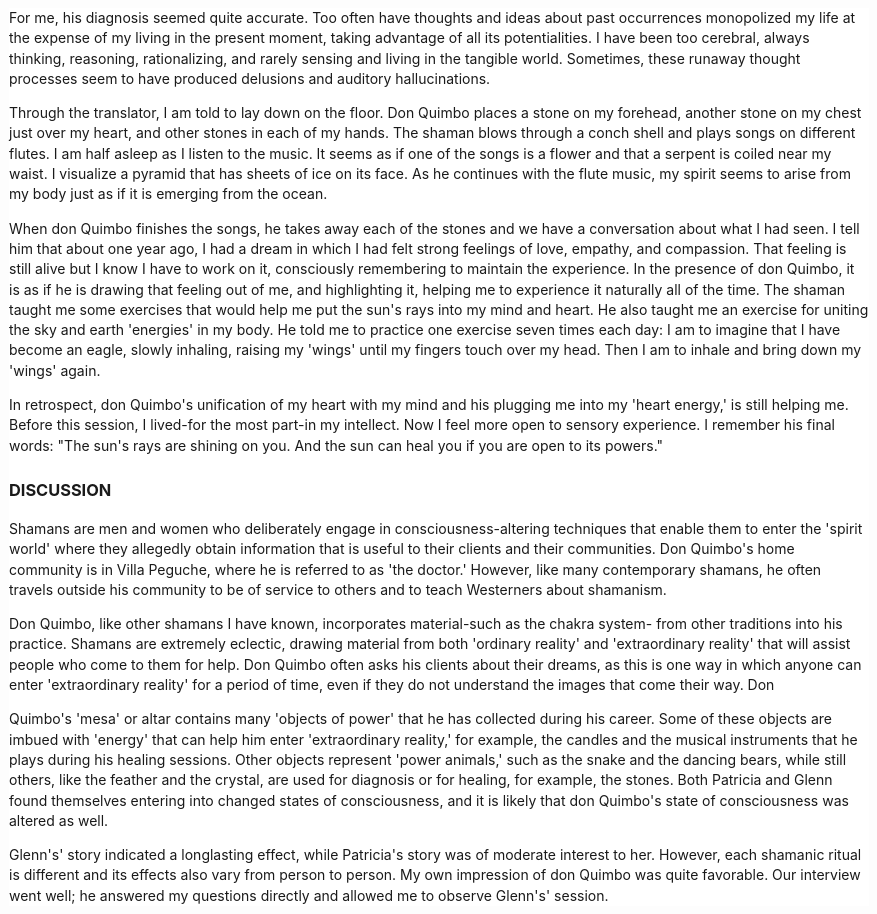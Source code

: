 For me, his diagnosis seemed quite accurate. Too often have thoughts and ideas about past occurrences monopolized my life at the expense of my living in the present moment, taking advantage of all its potentialities. I have been too cerebral, always thinking, reasoning, rationalizing, and rarely sensing and living in the tangible world. Sometimes, these runaway thought processes seem to have produced delusions and auditory hallucinations.

Through the translator, I am told to lay down on the floor. Don Quimbo places a stone on my forehead, another stone on my chest just over my heart, and other stones in each of my hands. The shaman blows through a conch shell and plays songs on different flutes. I am half asleep as I listen to the music. It seems as if one of the songs is a flower and that a serpent is coiled near my waist. I visualize a pyramid that has sheets of ice on its face. As he continues with the flute music, my spirit seems to arise from my body just as if it is emerging from the ocean.

When don Quimbo finishes the songs, he takes away each of the stones and we have a conversation about what I had seen. I tell him that about one year ago, I had a dream in which I had felt strong feelings of love, empathy, and compassion. That feeling is still alive but I know I have to work on it, consciously remembering to maintain the experience. In the presence of don Quimbo, it is as if he is drawing that feeling out of me, and highlighting it, helping me to experience it naturally all of the time. The shaman taught me some exercises that would help me put the sun's rays into my mind and heart. He also taught me an exercise for uniting the sky and earth 'energies' in my body. He told me to practice one exercise seven times each day: I am to imagine that I have become an eagle, slowly inhaling, raising my 'wings' until my fingers touch over my head. Then I am to inhale and bring down my 'wings' again.

In retrospect, don Quimbo's unification of my heart with my mind and his plugging me into my 'heart energy,' is still helping me. Before this session, I lived-for the most part-in my intellect. Now I feel more open to sensory experience. I remember his final words: "The sun's rays are shining on you. And the sun can heal you if you are open to its powers."

### DISCUSSION

Shamans are men and women who deliberately engage in consciousness-altering techniques that enable them to enter the 'spirit world' where they allegedly obtain information that is useful to their clients and their communities. Don Quimbo's home community is in Villa Peguche, where he is referred to as 'the doctor.' However, like many contemporary shamans, he often travels outside his community to be of service to others and to teach Westerners about shamanism.

Don Quimbo, like other shamans I have known, incorporates material-such as the chakra system- from other traditions into his practice. Shamans are extremely eclectic, drawing material from both 'ordinary reality' and 'extraordinary reality' that will assist people who come to them for help. Don Quimbo often asks his clients about their dreams, as this is one way in which anyone can enter 'extraordinary reality' for a period of time, even if they do not understand the images that come their way. Don

Quimbo's 'mesa' or altar contains many 'objects of power' that he has collected during his career. Some of these objects are imbued with 'energy' that can help him enter 'extraordinary reality,' for example, the candles and the musical instruments that he plays during his healing sessions. Other objects represent 'power animals,' such as the snake and the dancing bears, while still others, like the feather and the crystal, are used for diagnosis or for healing, for example, the stones. Both Patricia and Glenn found themselves entering into changed states of consciousness, and it is likely that don Quimbo's state of consciousness was altered as well.

Glenn's' story indicated a longlasting effect, while Patricia's story was of moderate interest to her. However, each shamanic ritual is different and its effects also vary from person to person. My own impression of don Quimbo was quite favorable. Our interview went well; he answered my questions directly and allowed me to observe Glenn's' session.

